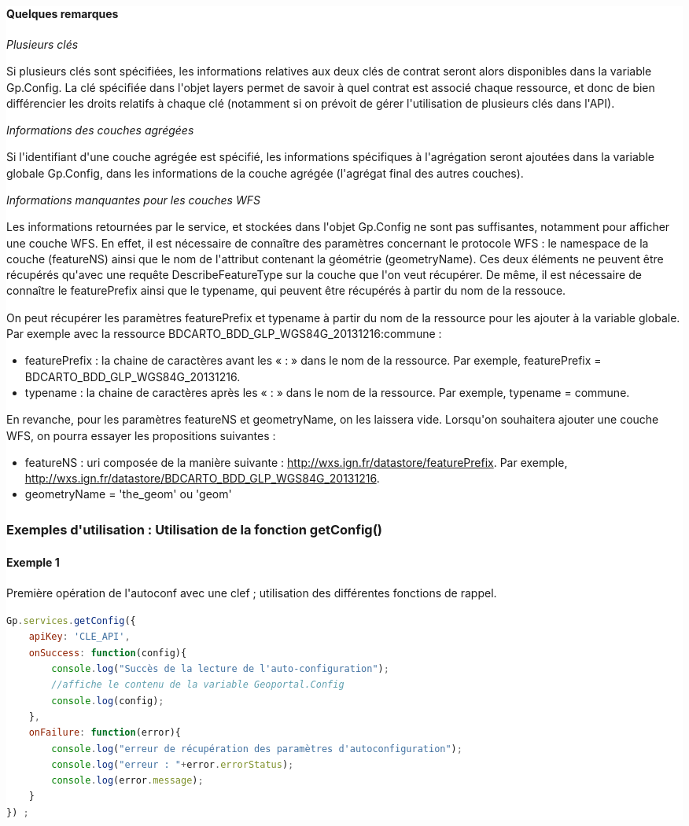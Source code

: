 #### Quelques remarques

*Plusieurs clés*

Si plusieurs clés sont spécifiées, les informations relatives aux deux clés de contrat seront alors disponibles dans la variable Gp.Config. La clé spécifiée dans l'objet layers permet de savoir à quel contrat est associé chaque ressource, et donc de bien différencier les droits relatifs à chaque clé (notamment si on prévoit de gérer l'utilisation de plusieurs clés dans l'API).

*Informations des couches agrégées*

Si l'identifiant d'une couche agrégée est spécifié, les informations spécifiques à l'agrégation seront ajoutées dans la variable globale Gp.Config, dans les informations de la couche agrégée (l'agrégat final des autres couches).

*Informations manquantes pour les couches WFS*

Les informations retournées par le service, et stockées dans l'objet Gp.Config ne sont pas suffisantes, notamment pour afficher une couche WFS. En effet, il est nécessaire de connaître des paramètres concernant le protocole WFS : le namespace de la couche (featureNS) ainsi que le nom de l'attribut contenant la géométrie (geometryName). Ces deux éléments ne peuvent être récupérés qu'avec une requête DescribeFeatureType sur la couche que l'on veut récupérer. De même, il est nécessaire de connaître le featurePrefix ainsi que le typename, qui peuvent être récupérés à partir du nom de la ressouce.

On peut récupérer les paramètres featurePrefix et typename à partir du nom de la ressource pour les ajouter à la variable globale. Par exemple avec la ressource BDCARTO_BDD_GLP_WGS84G_20131216:commune :

* featurePrefix : la chaine de caractères avant les « : » dans le nom de la ressource. Par exemple, featurePrefix = BDCARTO_BDD_GLP_WGS84G_20131216.
* typename : la chaine de caractères après les « : » dans le nom de la ressource. Par exemple, typename = commune.

En revanche, pour les paramètres featureNS et geometryName, on les laissera vide. Lorsqu'on souhaitera ajouter une couche WFS, on pourra essayer les propositions suivantes :

* featureNS : uri composée de la manière suivante : http://wxs.ign.fr/datastore/featurePrefix. Par exemple, http://wxs.ign.fr/datastore/BDCARTO_BDD_GLP_WGS84G_20131216.
* geometryName = 'the_geom' ou 'geom'


### Exemples d'utilisation : Utilisation de la fonction getConfig()

#### Exemple 1

Première opération de l'autoconf avec une clef ; utilisation des différentes fonctions de rappel.

``` javascript
Gp.services.getConfig({
	apiKey: 'CLE_API',
	onSuccess: function(config){
		console.log("Succès de la lecture de l'auto-configuration");
		//affiche le contenu de la variable Geoportal.Config
		console.log(config);
	},
	onFailure: function(error){
		console.log("erreur de récupération des paramètres d'autoconfiguration");
		console.log("erreur : "+error.errorStatus);
		console.log(error.message);
	}
}) ;
```
